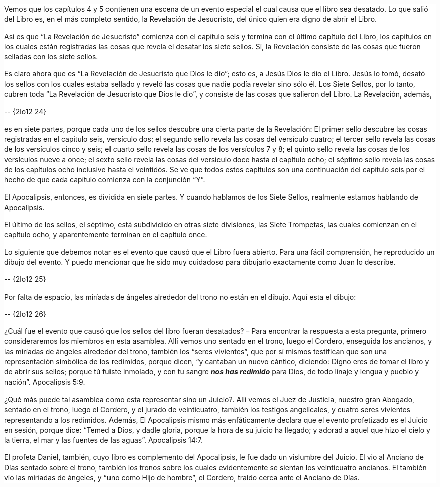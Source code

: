 Vemos que los capítulos 4 y 5 contienen una escena de un evento especial el cual causa que el libro sea desatado. Lo que salió del Libro es, en el más completo sentido, la Revelación de Jesucristo, del único quien era digno de abrir el Libro.

Así es que “La Revelación de Jesucristo” comienza con el capítulo seis y termina con el último capítulo del Libro, los capítulos en los cuales están registradas las cosas que revela el desatar los siete sellos. Si, la Revelación consiste de las cosas que fueron selladas con los siete sellos.

Es claro ahora que es “La Revelación de Jesucristo que Dios le dio”; esto es, a Jesús Dios le dio el Libro. Jesús lo tomó, desató los sellos con los cuales estaba sellado y reveló las cosas que nadie podía revelar sino sólo él. Los Siete Sellos, por lo tanto, cubren toda “La Revelación de Jesucristo que Dios le dio”, y consiste de las cosas que salieron del Libro. La Revelación, además,

 -- {2lo12 24}   
  
  es en siete partes, porque cada uno de los sellos descubre una cierta parte de la Revelación: El primer sello descubre las cosas registradas en el capítulo seis, versículo dos; el segundo sello revela las cosas del versículo cuatro; el tercer sello revela las cosas de los versículos cinco y seis; el cuarto sello revela las cosas de los versículos 7 y 8; el quinto sello revela las cosas de los versículos nueve a once; el sexto sello revela las cosas del versículo doce hasta el capítulo ocho; el séptimo sello revela las cosas de los capítulos ocho inclusive hasta el veintidós. Se ve que todos estos capítulos son una continuación del capítulo seis por el hecho de que cada capítulo comienza con la conjunción “Y”.

El Apocalipsis, entonces, es dividida en siete partes. Y cuando hablamos de los Siete Sellos, realmente estamos hablando de Apocalipsis.

El último de los sellos, el séptimo, está subdividido en otras siete divisiones, las Siete Trompetas, las cuales comienzan en el capítulo ocho, y aparentemente terminan en el capítulo once.

Lo siguiente que debemos notar es el evento que causó que el Libro fuera abierto. Para una fácil comprensión, he reproducido un dibujo del evento. Y puedo mencionar que he sido muy cuidadoso para dibujarlo exactamente como Juan lo describe.

 -- {2lo12 25}   
  
  Por falta de espacio, las miríadas de ángeles alrededor del trono no están en el dibujo. Aquí esta el dibujo:

 -- {2lo12 26}   
  
  ¿Cuál fue el evento que causó que los sellos del libro fueran desatados? – Para encontrar la respuesta a esta pregunta, primero consideraremos los miembros en esta asamblea. Allí vemos uno sentado en el trono, luego el Cordero, enseguida los ancianos, y las miríadas de ángeles alrededor del trono, también los “seres vivientes”, que por sí mismos testifican que son una representación simbólica de los redimidos, porque dicen, “y cantaban un nuevo cántico, diciendo: Digno eres de tomar el libro y de abrir sus sellos; porque tú fuiste inmolado, y con tu sangre **_nos has redimido_** para Dios, de todo linaje y lengua y pueblo y nación”. Apocalipsis 5:9.

¿Qué más puede tal asamblea como esta representar sino un Juicio?. Allí vemos el Juez de Justicia, nuestro gran Abogado, sentado en el trono, luego el Cordero, y el jurado de veinticuatro, también los testigos angelicales, y cuatro seres vivientes representando a los redimidos. Además, El Apocalipsis mismo más enfáticamente declara que el evento profetizado es el Juicio en sesión, porque dice: “Temed a Dios, y dadle gloria, porque la hora de su juicio ha llegado; y adorad a aquel que hizo el cielo y la tierra, el mar y las fuentes de las aguas”. Apocalipsis 14:7.

El profeta Daniel, también, cuyo libro es complemento del Apocalipsis, le fue dado un vislumbre del Juicio. El vio al Anciano de Días sentado sobre el trono, también los tronos sobre los cuales evidentemente se sientan los veinticuatro ancianos. El también vio las miríadas de ángeles, y “uno como Hijo de hombre”, el Cordero, traído cerca ante el Anciano de Días.
